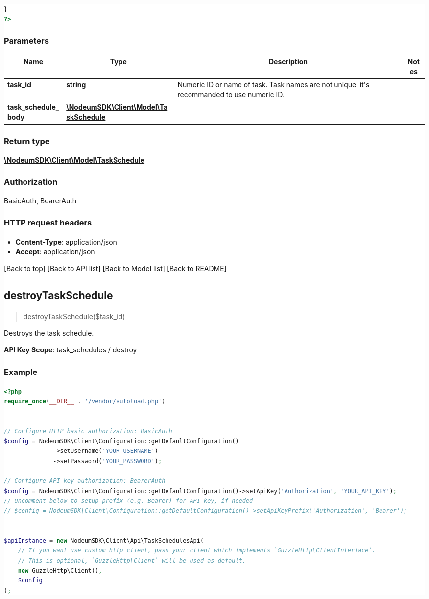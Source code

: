 ```php
}
?>
```

### Parameters


Name | Type | Description  | Notes
------------- | ------------- | ------------- | -------------
 **task_id** | **string**| Numeric ID or name of task. Task names are not unique, it&#39;s recommanded to use numeric ID. |
 **task_schedule_body** | [**\NodeumSDK\Client\Model\TaskSchedule**](../Model/TaskSchedule.md)|  |

### Return type

[**\NodeumSDK\Client\Model\TaskSchedule**](../Model/TaskSchedule.md)

### Authorization

[BasicAuth](../../README.md#BasicAuth), [BearerAuth](../../README.md#BearerAuth)

### HTTP request headers

- **Content-Type**: application/json
- **Accept**: application/json

[[Back to top]](#) [[Back to API list]](../../README.md#documentation-for-api-endpoints)
[[Back to Model list]](../../README.md#documentation-for-models)
[[Back to README]](../../README.md)


## destroyTaskSchedule

> destroyTaskSchedule($task_id)

Destroys the task schedule.

**API Key Scope**: task_schedules / destroy

### Example

```php
<?php
require_once(__DIR__ . '/vendor/autoload.php');


// Configure HTTP basic authorization: BasicAuth
$config = NodeumSDK\Client\Configuration::getDefaultConfiguration()
              ->setUsername('YOUR_USERNAME')
              ->setPassword('YOUR_PASSWORD');

// Configure API key authorization: BearerAuth
$config = NodeumSDK\Client\Configuration::getDefaultConfiguration()->setApiKey('Authorization', 'YOUR_API_KEY');
// Uncomment below to setup prefix (e.g. Bearer) for API key, if needed
// $config = NodeumSDK\Client\Configuration::getDefaultConfiguration()->setApiKeyPrefix('Authorization', 'Bearer');


$apiInstance = new NodeumSDK\Client\Api\TaskSchedulesApi(
    // If you want use custom http client, pass your client which implements `GuzzleHttp\ClientInterface`.
    // This is optional, `GuzzleHttp\Client` will be used as default.
    new GuzzleHttp\Client(),
    $config
);
```